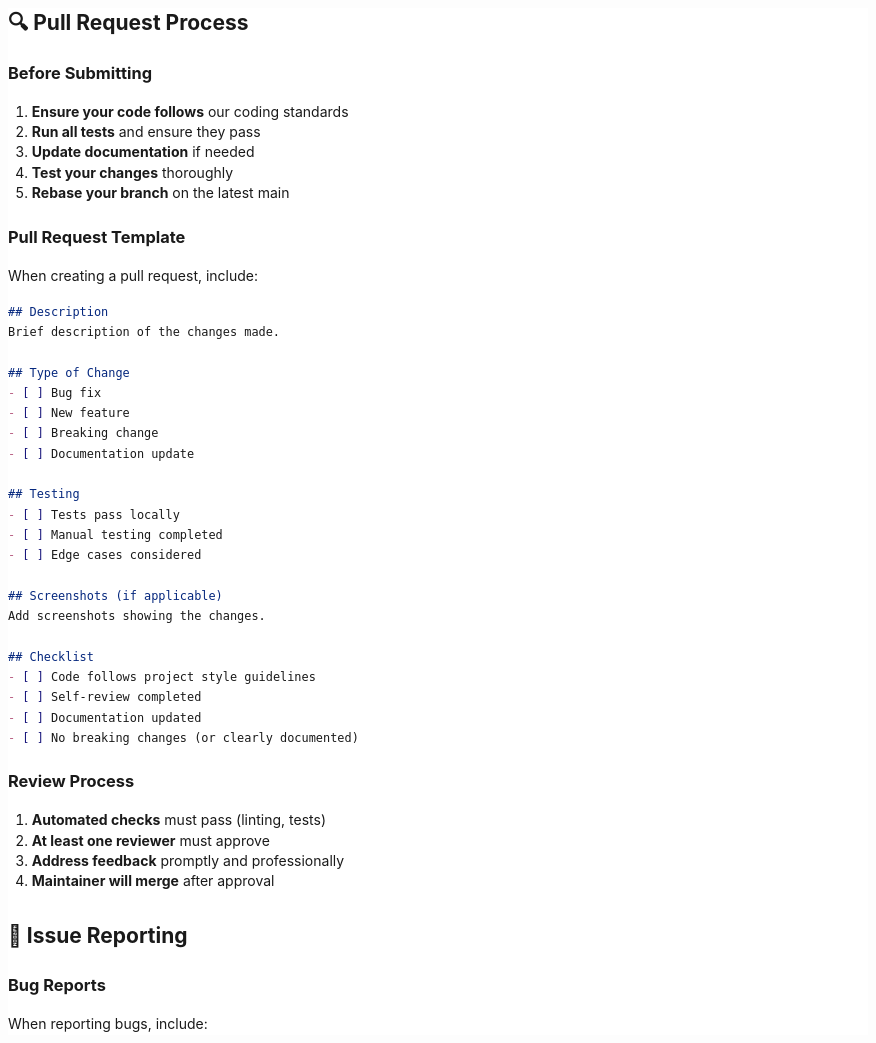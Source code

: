 ## 🔍 Pull Request Process

### Before Submitting

1. **Ensure your code follows** our coding standards
2. **Run all tests** and ensure they pass
3. **Update documentation** if needed
4. **Test your changes** thoroughly
5. **Rebase your branch** on the latest main

### Pull Request Template

When creating a pull request, include:

```markdown
## Description
Brief description of the changes made.

## Type of Change
- [ ] Bug fix
- [ ] New feature
- [ ] Breaking change
- [ ] Documentation update

## Testing
- [ ] Tests pass locally
- [ ] Manual testing completed
- [ ] Edge cases considered

## Screenshots (if applicable)
Add screenshots showing the changes.

## Checklist
- [ ] Code follows project style guidelines
- [ ] Self-review completed
- [ ] Documentation updated
- [ ] No breaking changes (or clearly documented)
```

### Review Process

1. **Automated checks** must pass (linting, tests)
2. **At least one reviewer** must approve
3. **Address feedback** promptly and professionally
4. **Maintainer will merge** after approval

## 🐛 Issue Reporting

### Bug Reports

When reporting bugs, include:

